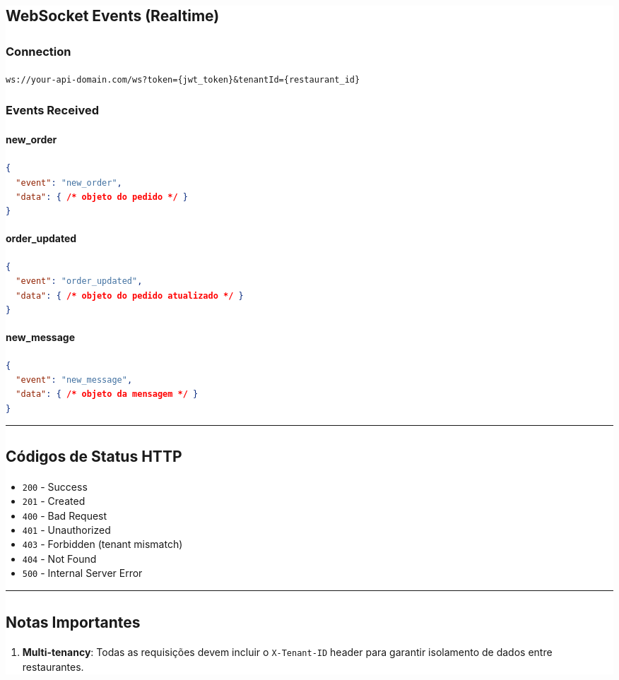 
## WebSocket Events (Realtime)

### Connection
```
ws://your-api-domain.com/ws?token={jwt_token}&tenantId={restaurant_id}
```

### Events Received

#### new_order
```json
{
  "event": "new_order",
  "data": { /* objeto do pedido */ }
}
```

#### order_updated
```json
{
  "event": "order_updated",
  "data": { /* objeto do pedido atualizado */ }
}
```

#### new_message
```json
{
  "event": "new_message",
  "data": { /* objeto da mensagem */ }
}
```

---

## Códigos de Status HTTP

- `200` - Success
- `201` - Created
- `400` - Bad Request
- `401` - Unauthorized
- `403` - Forbidden (tenant mismatch)
- `404` - Not Found
- `500` - Internal Server Error

---

## Notas Importantes

1. **Multi-tenancy**: Todas as requisições devem incluir o `X-Tenant-ID` header para garantir isolamento de dados entre restaurantes.
